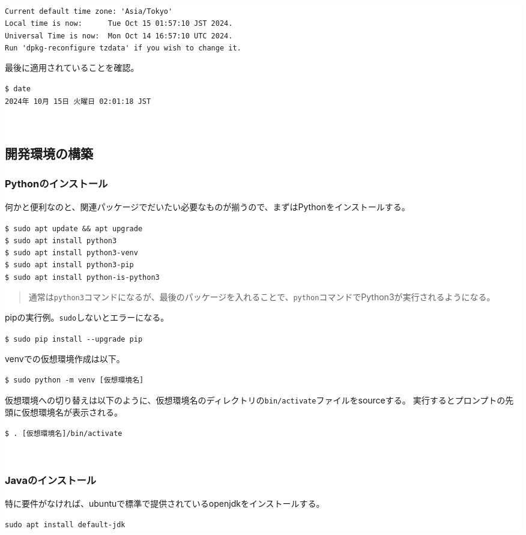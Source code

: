 ```shell
Current default time zone: 'Asia/Tokyo'
Local time is now:      Tue Oct 15 01:57:10 JST 2024.
Universal Time is now:  Mon Oct 14 16:57:10 UTC 2024.
Run 'dpkg-reconfigure tzdata' if you wish to change it.
```

最後に適用されていることを確認。

```shell
$ date
2024年 10月 15日 火曜日 02:01:18 JST
```

<br>

## 開発環境の構築

### Pythonのインストール

何かと便利なのと、関連パッケージでだいたい必要なものが揃うので、まずはPythonをインストールする。  

```shell
$ sudo apt update && apt upgrade
$ sudo apt install python3
$ sudo apt install python3-venv
$ sudo apt install python3-pip
$ sudo apt install python-is-python3
```

> 通常は`python3`コマンドになるが、最後のパッケージを入れることで、`python`コマンドでPython3が実行されるようになる。  

pipの実行例。`sudo`しないとエラーになる。

```shell
$ sudo pip install --upgrade pip
```

venvでの仮想環境作成は以下。

```shell
$ sudo python -m venv [仮想環境名]
```

仮想環境への切り替えは以下のように、仮想環境名のディレクトリの`bin/activate`ファイルをsourceする。
実行するとプロンプトの先頭に仮想環境名が表示される。

```shell
$ . [仮想環境名]/bin/activate
```

<br>

### Javaのインストール

特に要件がなければ、ubuntuで標準で提供されているopenjdkをインストールする。

```shell
sudo apt install default-jdk
```
